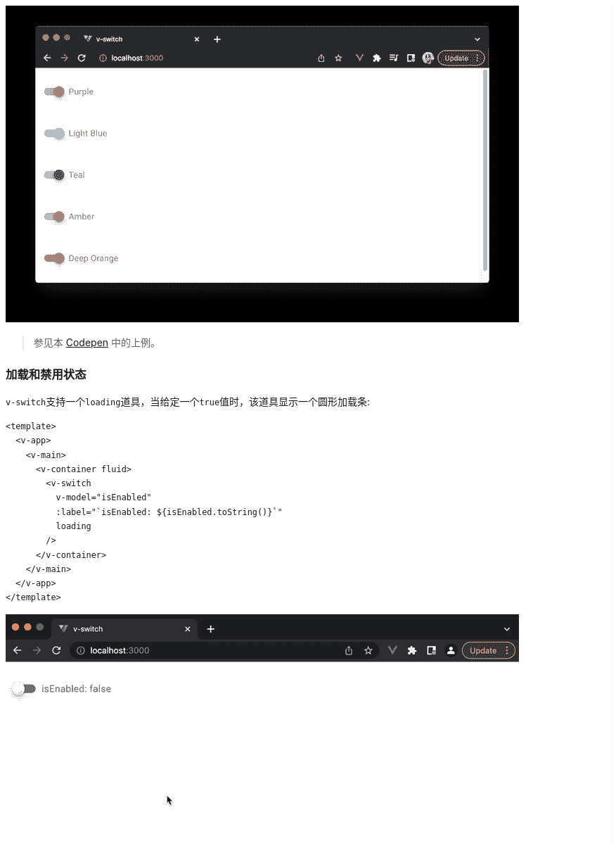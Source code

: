 ![Multiple Colored Toggle Switches](img/f8bb7f8d1d40a58f0f78ccb7ea6a6f26.png)

> 参见本 [Codepen](https://codepen.io/itslit/pen/KKBNxQK) 中的上例。

### 加载和禁用状态

`v-switch`支持一个`loading`道具，当给定一个`true`值时，该道具显示一个圆形加载条:

```
<template>
  <v-app>
    <v-main>
      <v-container fluid>
        <v-switch
          v-model="isEnabled"
          :label="`isEnabled: ${isEnabled.toString()}`"
          loading
        />
      </v-container>
    </v-main>
  </v-app>
</template>

```

![A Circular Loading Bar On Our Toggle Switch](img/e50a9908b5c318c2337766343c85be43.png)